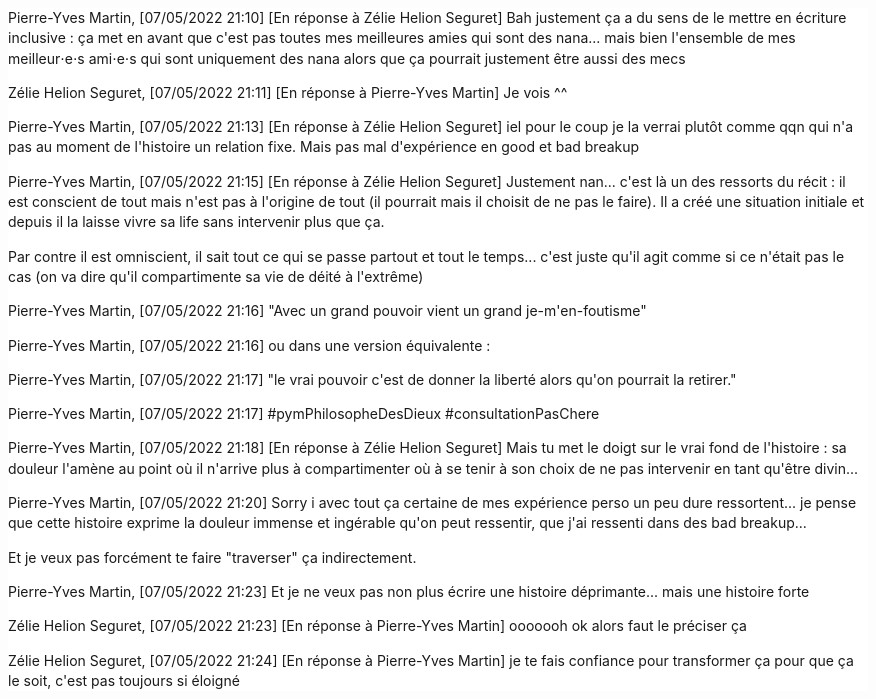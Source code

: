 Pierre-Yves Martin, [07/05/2022 21:10]
[En réponse à Zélie Helion Seguret]
Bah justement ça a du sens de le mettre en écriture inclusive : ça met en avant que c'est pas toutes mes meilleures amies qui sont des nana... mais bien l'ensemble de mes meilleur⋅e⋅s ami⋅e⋅s qui sont uniquement des nana alors que ça pourrait justement être aussi des mecs

Zélie Helion Seguret, [07/05/2022 21:11]
[En réponse à Pierre-Yves Martin]
Je vois ^^

Pierre-Yves Martin, [07/05/2022 21:13]
[En réponse à Zélie Helion Seguret]
iel pour le coup je la verrai plutôt comme qqn qui n'a pas au moment de l'histoire un relation fixe. Mais pas mal d'expérience en good et bad breakup

Pierre-Yves Martin, [07/05/2022 21:15]
[En réponse à Zélie Helion Seguret]
Justement nan... c'est là un des ressorts du récit : il est conscient de tout mais n'est pas à l'origine de tout (il pourrait mais il choisit de ne pas le faire). Il a créé une situation initiale et depuis il la laisse vivre sa life sans intervenir plus que ça.

Par contre il est omniscient, il sait tout ce qui se passe partout et tout le temps... c'est juste qu'il agit comme si ce n'était pas le cas (on va dire qu'il compartimente sa vie de déité à l'extrême)

Pierre-Yves Martin, [07/05/2022 21:16]
"Avec un grand pouvoir vient un grand je-m'en-foutisme"

Pierre-Yves Martin, [07/05/2022 21:16]
ou dans une version équivalente :

Pierre-Yves Martin, [07/05/2022 21:17]
"le vrai pouvoir c'est de donner la liberté alors qu'on pourrait la retirer."

Pierre-Yves Martin, [07/05/2022 21:17]
#pymPhilosopheDesDieux #consultationPasChere

Pierre-Yves Martin, [07/05/2022 21:18]
[En réponse à Zélie Helion Seguret]
Mais tu met le doigt sur le vrai fond de l'histoire : sa douleur l'amène au point où il n'arrive plus à compartimenter où à se tenir à son choix de ne pas intervenir en tant qu'être divin...

Pierre-Yves Martin, [07/05/2022 21:20]
Sorry i avec tout ça certaine de mes expérience perso un peu dure ressortent... je pense que cette histoire exprime la douleur immense et ingérable qu'on peut ressentir, que j'ai ressenti dans des bad breakup...

Et je veux pas forcément te faire "traverser" ça indirectement.

Pierre-Yves Martin, [07/05/2022 21:23]
Et je ne veux pas non plus écrire une histoire déprimante... mais une histoire forte

Zélie Helion Seguret, [07/05/2022 21:23]
[En réponse à Pierre-Yves Martin]
ooooooh ok alors faut le préciser ça

Zélie Helion Seguret, [07/05/2022 21:24]
[En réponse à Pierre-Yves Martin]
je te fais confiance pour transformer ça pour que ça le soit, c'est pas toujours si éloigné
